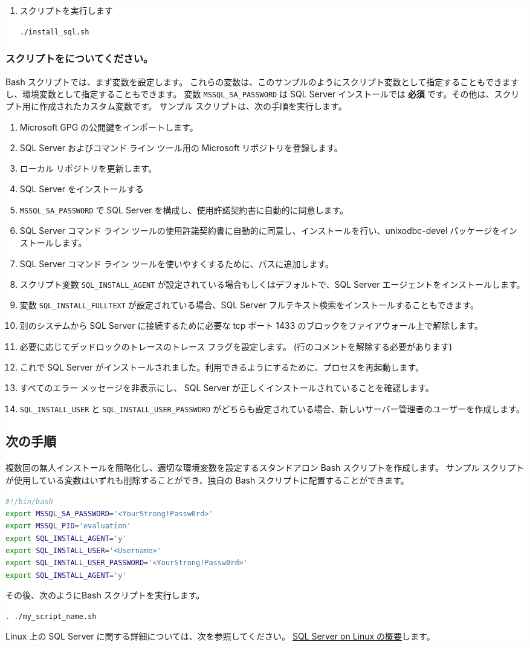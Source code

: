 1. スクリプトを実行します

   ```bash
   ./install_sql.sh
   ```

### <a name="understanding-the-script"></a>スクリプトをについてください。
Bash スクリプトでは、まず変数を設定します。 これらの変数は、このサンプルのようにスクリプト変数として指定することもできますし、環境変数として指定することもできます。 変数 ``` MSSQL_SA_PASSWORD ``` は SQL Server インストールでは **必須** です。その他は、スクリプト用に作成されたカスタム変数です。 サンプル スクリプトは、次の手順を実行します。

1. Microsoft GPG の公開鍵をインポートします。

1. SQL Server およびコマンド ライン ツール用の Microsoft リポジトリを登録します。

1. ローカル リポジトリを更新します。

1. SQL Server をインストールする

1. ```MSSQL_SA_PASSWORD``` で SQL Server を構成し、使用許諾契約書に自動的に同意します。

1. SQL Server コマンド ライン ツールの使用許諾契約書に自動的に同意し、インストールを行い、unixodbc-devel パッケージをインストールします。

1. SQL Server コマンド ライン ツールを使いやすくするために、パスに追加します。

1. スクリプト変数 ```SQL_INSTALL_AGENT``` が設定されている場合もしくはデフォルトで、SQL Server エージェントをインストールします。

1. 変数 ```SQL_INSTALL_FULLTEXT``` が設定されている場合、SQL Server フルテキスト検索をインストールすることもできます。

1. 別のシステムから SQL Server に接続するために必要な tcp ポート 1433 のブロックをファイアウォール上で解除します。

1. 必要に応じてデッドロックのトレースのトレース フラグを設定します。 (行のコメントを解除する必要があります)

1. これで SQL Server がインストールされました。利用できるようにするために、プロセスを再起動します。

1. すべてのエラー メッセージを非表示にし、 SQL Server が正しくインストールされていることを確認します。

1. ```SQL_INSTALL_USER``` と ```SQL_INSTALL_USER_PASSWORD``` がどちらも設定されている場合、新しいサーバー管理者のユーザーを作成します。

## <a name="next-steps"></a>次の手順

複数回の無人インストールを簡略化し、適切な環境変数を設定するスタンドアロン Bash スクリプトを作成します。 サンプル スクリプトが使用している変数はいずれも削除することができ、独自の Bash スクリプトに配置することができます。

```bash
#!/bin/bash
export MSSQL_SA_PASSWORD='<YourStrong!Passw0rd>'
export MSSQL_PID='evaluation'
export SQL_INSTALL_AGENT='y'
export SQL_INSTALL_USER='<Username>'
export SQL_INSTALL_USER_PASSWORD='<YourStrong!Passw0rd>'
export SQL_INSTALL_AGENT='y'
```

その後、次のようにBash スクリプトを実行します。
```bash
. ./my_script_name.sh
```

Linux 上の SQL Server に関する詳細については、次を参照してください。 [SQL Server on Linux の概要](sql-server-linux-overview.md)します。
